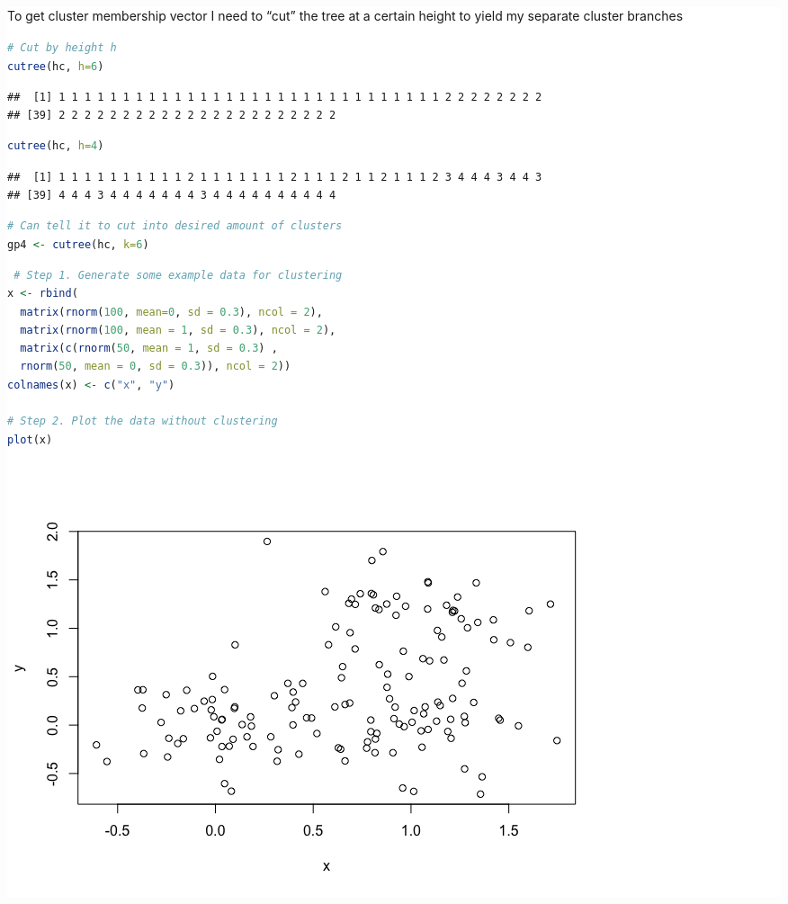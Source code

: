 To get cluster membership vector I need to “cut” the tree at a certain
height to yield my separate cluster branches

``` r
# Cut by height h
cutree(hc, h=6)
```

    ##  [1] 1 1 1 1 1 1 1 1 1 1 1 1 1 1 1 1 1 1 1 1 1 1 1 1 1 1 1 1 1 1 2 2 2 2 2 2 2 2
    ## [39] 2 2 2 2 2 2 2 2 2 2 2 2 2 2 2 2 2 2 2 2 2 2

``` r
cutree(hc, h=4)
```

    ##  [1] 1 1 1 1 1 1 1 1 1 1 2 1 1 1 1 1 1 1 2 1 1 1 2 1 1 2 1 1 1 2 3 4 4 4 3 4 4 3
    ## [39] 4 4 4 3 4 4 4 4 4 4 4 3 4 4 4 4 4 4 4 4 4 4

``` r
# Can tell it to cut into desired amount of clusters
gp4 <- cutree(hc, k=6)
```

``` r
 # Step 1. Generate some example data for clustering
x <- rbind(
  matrix(rnorm(100, mean=0, sd = 0.3), ncol = 2), 
  matrix(rnorm(100, mean = 1, sd = 0.3), ncol = 2),  
  matrix(c(rnorm(50, mean = 1, sd = 0.3) ,
  rnorm(50, mean = 0, sd = 0.3)), ncol = 2)) 
colnames(x) <- c("x", "y")

# Step 2. Plot the data without clustering
plot(x)
```

![](class09_files/figure-gfm/unnamed-chunk-11-1.png)
